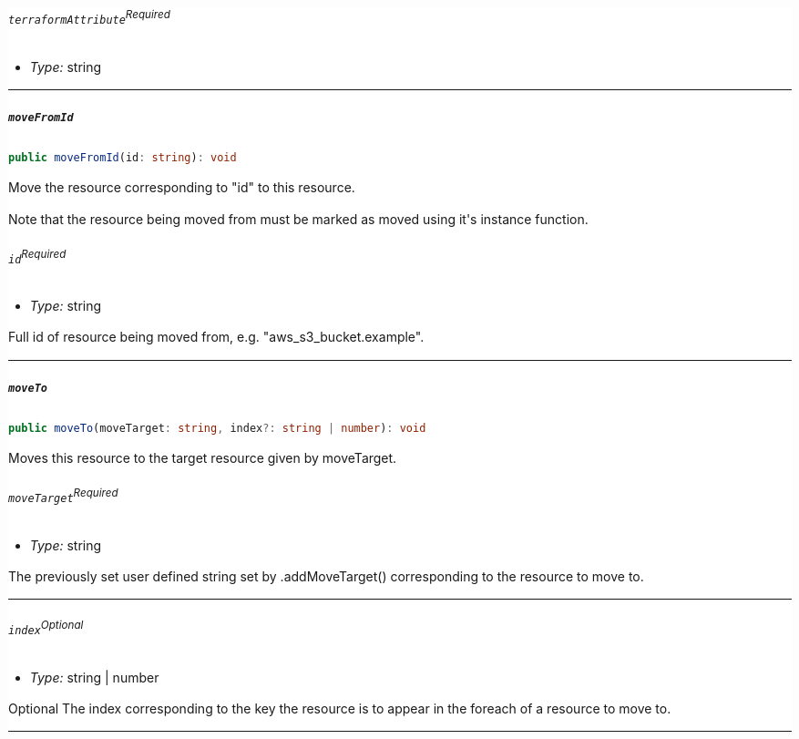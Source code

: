 ###### `terraformAttribute`<sup>Required</sup> <a name="terraformAttribute" id="@cdktf/aws-cdk.xraySamplingRule.XraySamplingRule.interpolationForAttribute.parameter.terraformAttribute"></a>

- *Type:* string

---

##### `moveFromId` <a name="moveFromId" id="@cdktf/aws-cdk.xraySamplingRule.XraySamplingRule.moveFromId"></a>

```typescript
public moveFromId(id: string): void
```

Move the resource corresponding to "id" to this resource.

Note that the resource being moved from must be marked as moved using it's instance function.

###### `id`<sup>Required</sup> <a name="id" id="@cdktf/aws-cdk.xraySamplingRule.XraySamplingRule.moveFromId.parameter.id"></a>

- *Type:* string

Full id of resource being moved from, e.g. "aws_s3_bucket.example".

---

##### `moveTo` <a name="moveTo" id="@cdktf/aws-cdk.xraySamplingRule.XraySamplingRule.moveTo"></a>

```typescript
public moveTo(moveTarget: string, index?: string | number): void
```

Moves this resource to the target resource given by moveTarget.

###### `moveTarget`<sup>Required</sup> <a name="moveTarget" id="@cdktf/aws-cdk.xraySamplingRule.XraySamplingRule.moveTo.parameter.moveTarget"></a>

- *Type:* string

The previously set user defined string set by .addMoveTarget() corresponding to the resource to move to.

---

###### `index`<sup>Optional</sup> <a name="index" id="@cdktf/aws-cdk.xraySamplingRule.XraySamplingRule.moveTo.parameter.index"></a>

- *Type:* string | number

Optional The index corresponding to the key the resource is to appear in the foreach of a resource to move to.

---